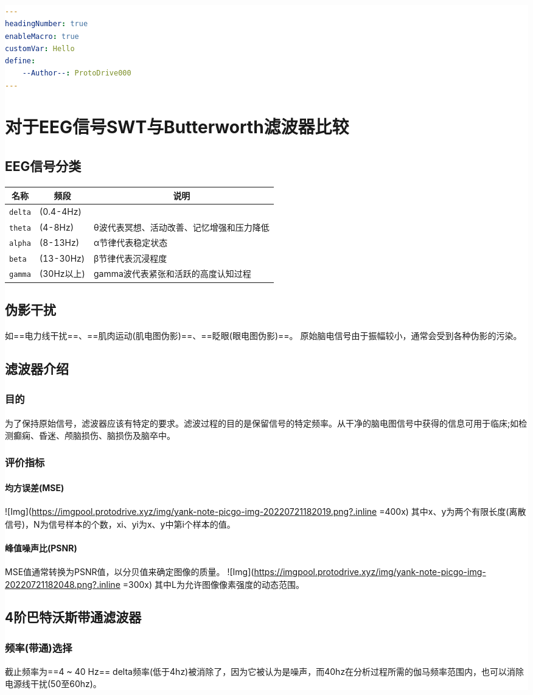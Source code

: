 ```yaml
---
headingNumber: true
enableMacro: true
customVar: Hello
define:
    --Author--: ProtoDrive000
---
```

# 对于EEG信号SWT与Butterworth滤波器比较
## EEG信号分类

| 名称 | 频段 | 说明 |
| -- | -- | -- |
| `delta` | (0.4-4Hz) | |
| `theta` | (4-8Hz) |θ波代表冥想、活动改善、记忆增强和压力降低|
| `alpha` | (8-13Hz) |α节律代表稳定状态|
| `beta` | (13-30Hz) |β节律代表沉浸程度|
| `gamma` | (30Hz以上) |gamma波代表紧张和活跃的高度认知过程|
## 伪影干扰
如==电力线干扰==、==肌肉运动(肌电图伪影)==、==眨眼(眼电图伪影)==。
原始脑电信号由于振幅较小，通常会受到各种伪影的污染。
## 滤波器介绍
### 目的
为了保持原始信号，滤波器应该有特定的要求。滤波过程的目的是保留信号的特定频率。从干净的脑电图信号中获得的信息可用于临床;如检测癫痫、昏迷、颅脑损伤、脑损伤及脑卒中。
### 评价指标
#### 均方误差(MSE)
![Img](https://imgpool.protodrive.xyz/img/yank-note-picgo-img-20220721182019.png?.inline =400x)
其中x、y为两个有限长度(离散信号)，N为信号样本的个数，xi、yi为x、y中第i个样本的值。
#### 峰值噪声比(PSNR)
MSE值通常转换为PSNR值，以分贝值来确定图像的质量。
![Img](https://imgpool.protodrive.xyz/img/yank-note-picgo-img-20220721182048.png?.inline =300x)
其中L为允许图像像素强度的动态范围。

## 4阶巴特沃斯带通滤波器
### 频率(带通)选择
截止频率为==4 ~ 40 Hz==
delta频率(低于4hz)被消除了，因为它被认为是噪声，而40hz在分析过程所需的伽马频率范围内，也可以消除电源线干扰(50至60hz)。
